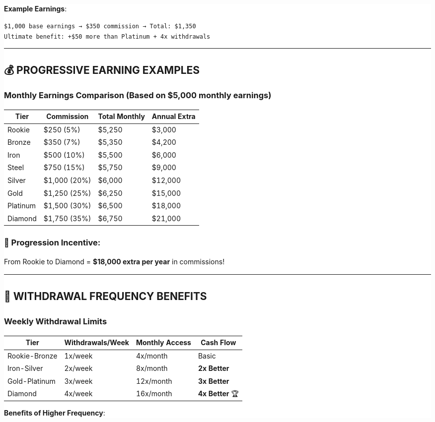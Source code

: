 **Example Earnings**:

```
$1,000 base earnings → $350 commission → Total: $1,350
Ultimate benefit: +$50 more than Platinum + 4x withdrawals
```

---

## **💰 PROGRESSIVE EARNING EXAMPLES**

### **Monthly Earnings Comparison (Based on $5,000 monthly earnings)**

| Tier     | Commission   | Total Monthly | Annual Extra |
| -------- | ------------ | ------------- | ------------ |
| Rookie   | $250 (5%)    | $5,250        | $3,000       |
| Bronze   | $350 (7%)    | $5,350        | $4,200       |
| Iron     | $500 (10%)   | $5,500        | $6,000       |
| Steel    | $750 (15%)   | $5,750        | $9,000       |
| Silver   | $1,000 (20%) | $6,000        | $12,000      |
| Gold     | $1,250 (25%) | $6,250        | $15,000      |
| Platinum | $1,500 (30%) | $6,500        | $18,000      |
| Diamond  | $1,750 (35%) | $6,750        | $21,000      |

### **🎯 Progression Incentive**:

From Rookie to Diamond = **$18,000 extra per year** in commissions!

---

## **🔄 WITHDRAWAL FREQUENCY BENEFITS**

### **Weekly Withdrawal Limits**

| Tier          | Withdrawals/Week | Monthly Access | Cash Flow        |
| ------------- | ---------------- | -------------- | ---------------- |
| Rookie-Bronze | 1x/week          | 4x/month       | Basic            |
| Iron-Silver   | 2x/week          | 8x/month       | **2x Better**    |
| Gold-Platinum | 3x/week          | 12x/month      | **3x Better**    |
| Diamond       | 4x/week          | 16x/month      | **4x Better** 🏆 |

**Benefits of Higher Frequency**:
